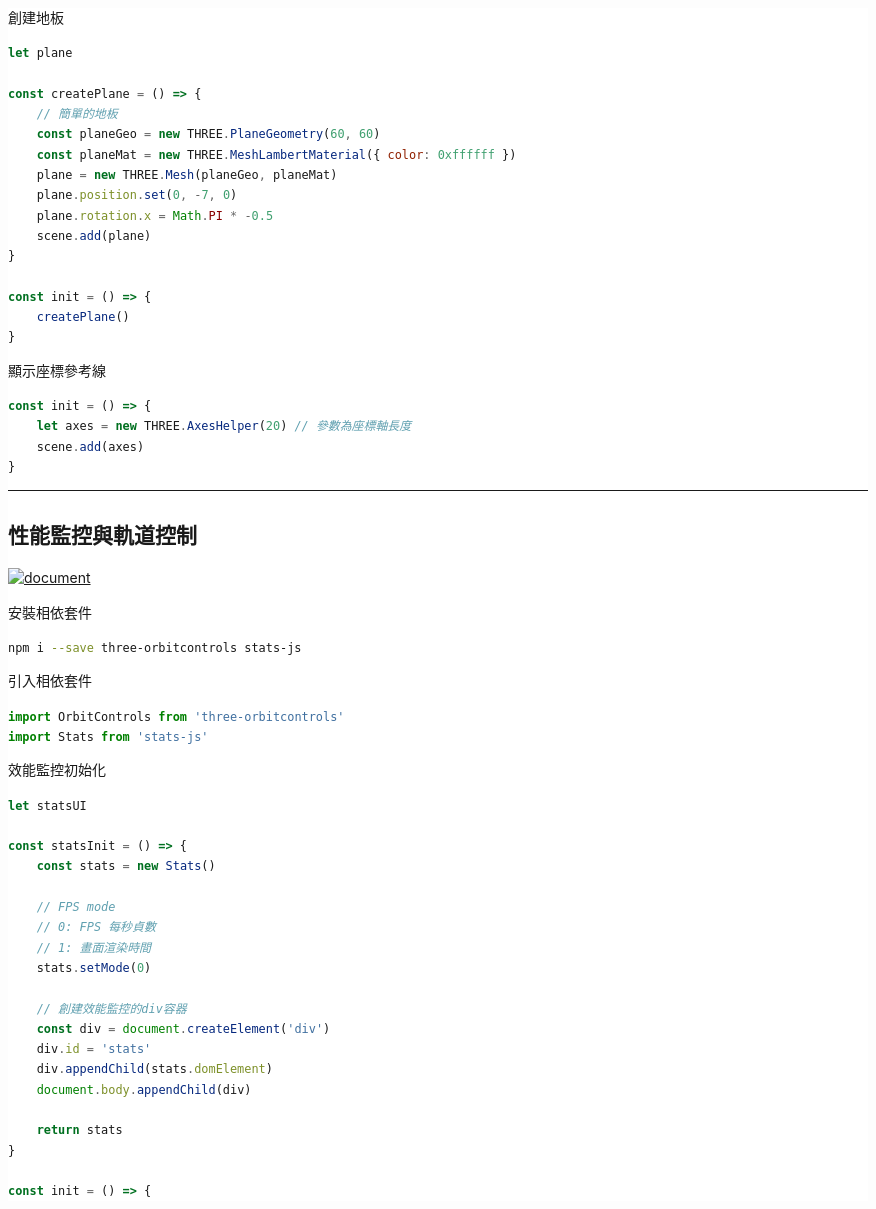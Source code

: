 創建地板
```javascript
let plane

const createPlane = () => {
    // 簡單的地板
    const planeGeo = new THREE.PlaneGeometry(60, 60)
    const planeMat = new THREE.MeshLambertMaterial({ color: 0xffffff })
    plane = new THREE.Mesh(planeGeo, planeMat)
    plane.position.set(0, -7, 0)
    plane.rotation.x = Math.PI * -0.5
    scene.add(plane)
}

const init = () => {
    createPlane()
}
```

顯示座標參考線
```javascript
const init = () => {
    let axes = new THREE.AxesHelper(20) // 參數為座標軸長度
    scene.add(axes)
}
```

---

## 性能監控與軌道控制

[![document](https://img.shields.io/static/v1.svg?label=參考資料&message=(06)專案實作3%20-%20OrbitControls、stats.js&color=blue)](https://ithelp.ithome.com.tw/articles/10200289)

安裝相依套件
```bash
npm i --save three-orbitcontrols stats-js
```

引入相依套件
```javascript
import OrbitControls from 'three-orbitcontrols'
import Stats from 'stats-js'
```

效能監控初始化
```javascript
let statsUI

const statsInit = () => {
    const stats = new Stats()

    // FPS mode
    // 0: FPS 每秒貞數
    // 1: 畫面渲染時間
    stats.setMode(0)

    // 創建效能監控的div容器
    const div = document.createElement('div')
    div.id = 'stats'
    div.appendChild(stats.domElement)
    document.body.appendChild(div)

    return stats
}

const init = () => {
```